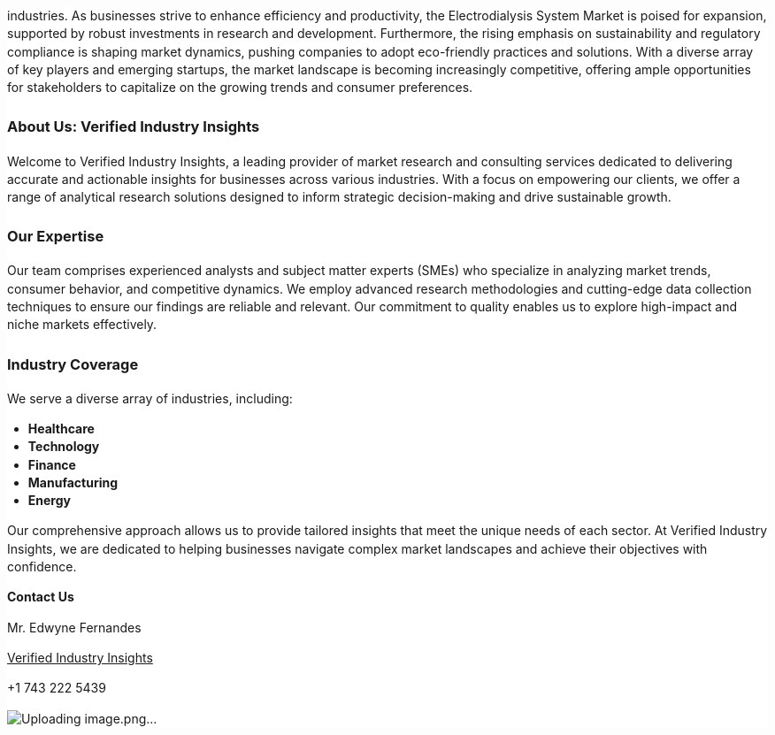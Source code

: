 industries. As businesses strive to enhance efficiency and productivity, the Electrodialysis System Market is poised for expansion, supported by robust investments in research and development. Furthermore, the rising emphasis on sustainability and regulatory compliance is shaping market dynamics, pushing companies to adopt eco-friendly practices and solutions. With a diverse array of key players and emerging startups, the market landscape is becoming increasingly competitive, offering ample opportunities for stakeholders to capitalize on the growing trends and consumer preferences.</p><h3>About Us: Verified Industry Insights</h3><p>Welcome to Verified Industry Insights, a leading provider of market research and consulting services dedicated to delivering accurate and actionable insights for businesses across various industries. With a focus on empowering our clients, we offer a range of analytical research solutions designed to inform strategic decision-making and drive sustainable growth.</p><h3>Our Expertise</h3><p>Our team comprises experienced analysts and subject matter experts (SMEs) who specialize in analyzing market trends, consumer behavior, and competitive dynamics. We employ advanced research methodologies and cutting-edge data collection techniques to ensure our findings are reliable and relevant. Our commitment to quality enables us to explore high-impact and niche markets effectively.</p><h3>Industry Coverage</h3><p>We serve a diverse array of industries, including:</p><ul><li><strong>Healthcare</strong></li><li><strong>Technology</strong></li><li><strong>Finance</strong></li><li><strong>Manufacturing</strong></li><li><strong>Energy</strong></li></ul><p>Our comprehensive approach allows us to provide tailored insights that meet the unique needs of each sector. At Verified Industry Insights, we are dedicated to helping businesses navigate complex market landscapes and achieve their objectives with confidence.</p><p><strong>Contact Us</strong></p><p>Mr. Edwyne Fernandes</p><p><a href="https://www.verifiedindustryinsights.com/">Verified Industry Insights</a></p><p>+1 743 222 5439</p>
![Uploading image.png…]()
